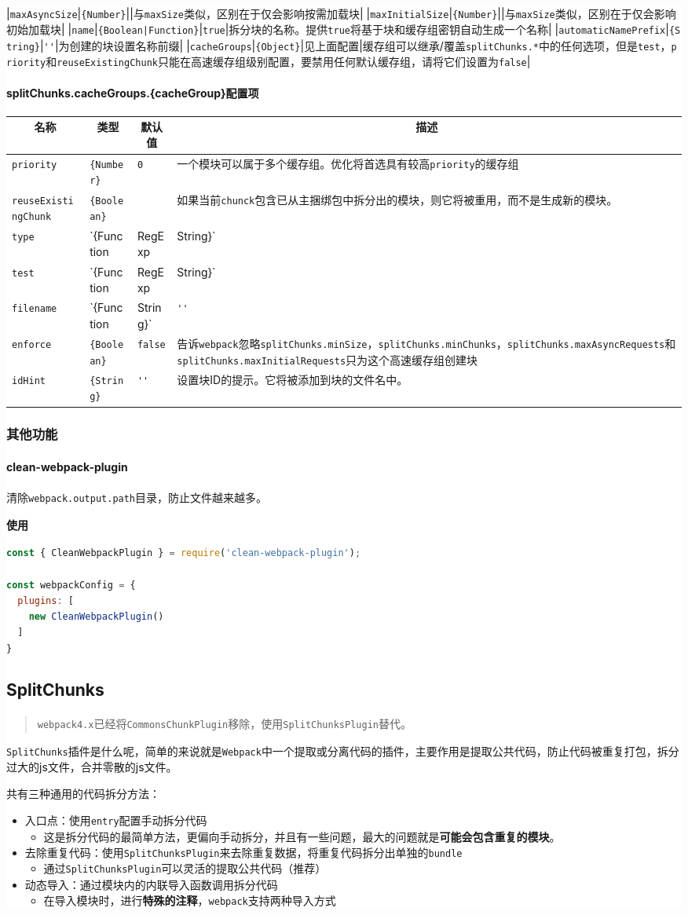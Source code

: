 |`maxAsyncSize`|`{Number}`||与`maxSize`类似，区别在于仅会影响按需加载块|
|`maxInitialSize`|`{Number}`||与`maxSize`类似，区别在于仅会影响初始加载块|
|`name`|`{Boolean|Function}`|`true`|拆分块的名称。提供`true`将基于块和缓存组密钥自动生成一个名称|
|`automaticNamePrefix`|`{String}`|`''`|为创建的块设置名称前缀|
|`cacheGroups`|`{Object}`|见上面配置|缓存组可以继承/覆盖`splitChunks.*`中的任何选项，但是`test`，`priority`和`reuseExistingChunk`只能在高速缓存组级别配置，要禁用任何默认缓存组，请将它们设置为`false`|

#### splitChunks.cacheGroups.{cacheGroup}配置项
|名称|类型|默认值|描述|
|---|---|---|---|
|`priority`|`{Number}`|`0`|一个模块可以属于多个缓存组。优化将首选具有较高`priority`的缓存组|
|`reuseExistingChunk`|`{Boolean}`||如果当前`chunck`包含已从主捆绑包中拆分出的模块，则它将被重用，而不是生成新的模块。|
|`type`|`{Function|RegExp|String}`|`''`|允许按模块类型将模块分配给缓存组|
|`test`|`{Function|RegExp|String}`|`''`|控制此缓存组选择的模块。省略它会选择所有模块。|
|`filename`|`{Function|String}`|`''`|仅在`entry`模块时才允许覆盖文件名|
|`enforce`|`{Boolean}`|`false`|告诉`webpack`忽略`splitChunks.minSize`，`splitChunks.minChunks`，`splitChunks.maxAsyncRequests`和`splitChunks.maxInitialRequests`只为这个高速缓存组创建块|
|`idHint`|`{String}`|`''`|设置块ID的提示。它将被添加到块的文件名中。|

### 其他功能
#### clean-webpack-plugin
清除`webpack.output.path`目录，防止文件越来越多。

**使用**
```js
const { CleanWebpackPlugin } = require('clean-webpack-plugin');

const webpackConfig = {
  plugins: [
    new CleanWebpackPlugin()
  ]
}
```

## SplitChunks
> `webpack4.x`已经将`CommonsChunkPlugin`移除，使用`SplitChunksPlugin`替代。

`SplitChunks`插件是什么呢，简单的来说就是`Webpack`中一个提取或分离代码的插件，主要作用是提取公共代码，防止代码被重复打包，拆分过大的js文件，合并零散的js文件。

共有三种通用的代码拆分方法：
+ 入口点：使用`entry`配置手动拆分代码
  + 这是拆分代码的最简单方法，更偏向手动拆分，并且有一些问题，最大的问题就是**可能会包含重复的模块**。
+ 去除重复代码：使用`SplitChunksPlugin`来去除重复数据，将重复代码拆分出单独的`bundle`
  + 通过`SplitChunksPlugin`可以灵活的提取公共代码（推荐）
+ 动态导入：通过模块内的内联导入函数调用拆分代码
  + 在导入模块时，进行**特殊的注释**，`webpack`支持两种导入方式
